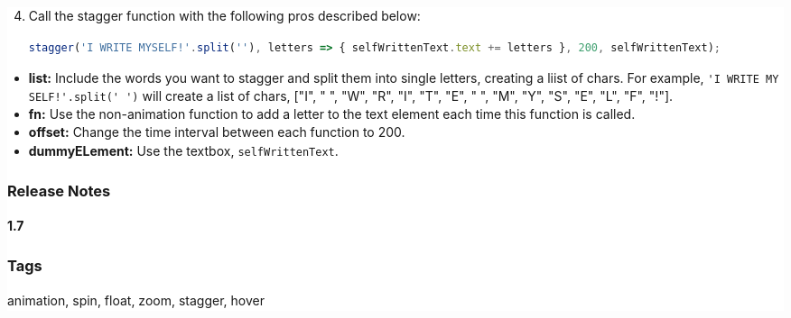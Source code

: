 
4. Call the stagger function with the following pros described below:  
 
    ```js 
    stagger('I WRITE MYSELF!'.split(''), letters => { selfWrittenText.text += letters }, 200, selfWrittenText);
    ```

*   **list:** Include the words you want to stagger and split them into single letters, creating a liist of chars. For example, `'I WRITE MYSELF!'.split(' ')` will create a list of chars, ["I", " ", "W", "R", "I", "T", "E", " ", "M", "Y", "S", "E", "L", "F", "!"].
*   **fn:** Use the non-animation function to add a letter to the text element each time this function is called.
*   **offset:** Change the time interval between each function to 200.
*   **dummyELement:** Use the textbox, `selfWrittenText`.

 
                                                                                                                                                    

### Release Notes 
**1.7**


### Tags 
animation, spin, float, zoom, stagger, hover